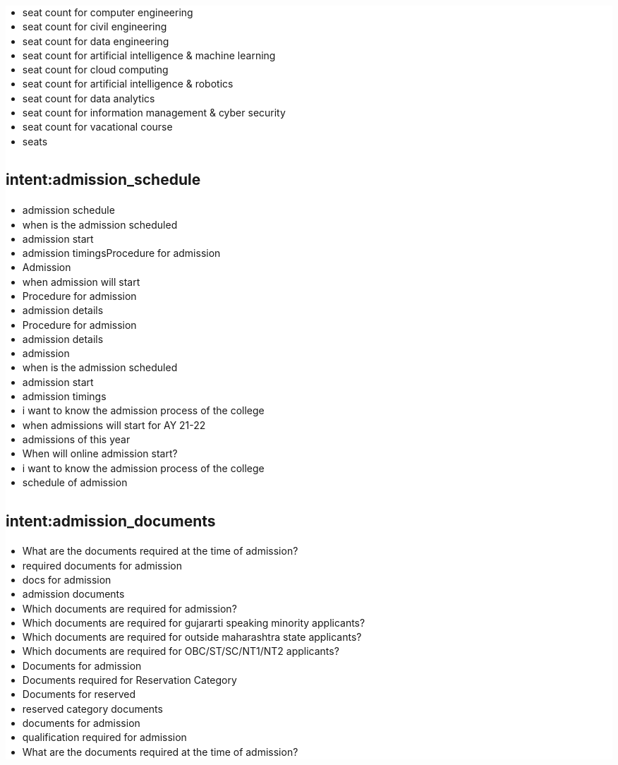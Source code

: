 - seat count for computer engineering
- seat count for civil engineering
- seat count for data engineering
- seat count for artificial intelligence & machine learning
- seat count for cloud computing
- seat count for artificial intelligence & robotics
- seat count for data analytics
- seat count for information management & cyber security
- seat count for vacational course
- seats


## intent:admission_schedule
- admission schedule
- when is the admission scheduled
- admission start
- admission timingsProcedure for admission
- Admission
- when admission will start
- Procedure for admission
- admission details
- Procedure for admission
- admission details
- admission 
- when is the admission scheduled
- admission start
- admission timings
- i want to know the admission process of the college
- when admissions will start for AY 21-22
- admissions of this year
- When will online admission start?
- i want to know the admission process of the college
- schedule of admission

## intent:admission_documents
- What are the documents required at the time of admission?
- required documents for admission
- docs for admission
- admission documents
- Which documents are required for admission?
- Which documents are required for gujararti speaking minority applicants?
- Which documents are required for outside maharashtra state applicants?
- Which documents are required for OBC/ST/SC/NT1/NT2 applicants?
- Documents for admission
- Documents required for Reservation Category
- Documents for reserved
- reserved category documents
- documents for admission
- qualification required for admission
- What are the documents required at the time of admission?

